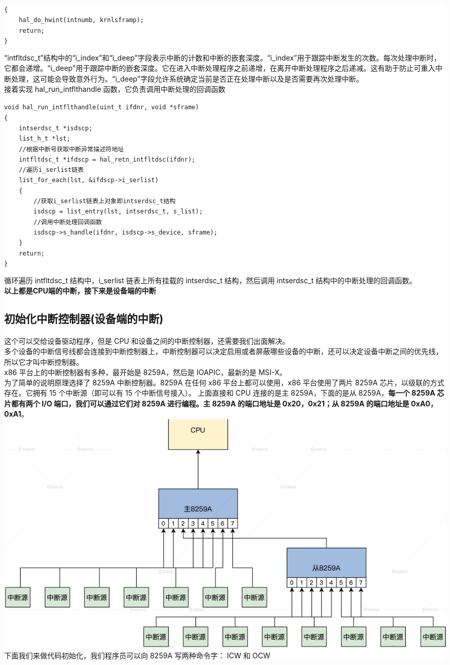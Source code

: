 ```
{
    hal_do_hwint(intnumb, krnlsframp);
    return;
}
```
“intfltdsc_t”结构中的“i_index”和“i_deep”字段表示中断的计数和中断的嵌套深度。“i_index”用于跟踪中断发生的次数。每次处理中断时，它都会递增。“i_deep”用于跟踪中断的嵌套深度。它在进入中断处理程序之前递增，在离开中断处理程序之后递减。这有助于防止可重入中断处理，这可能会导致意外行为。“i_deep”字段允许系统确定当前是否正在处理中断以及是否需要再次处理中断。  
接着实现 hal_run_intflthandle 函数，它负责调用中断处理的回调函数
```
void hal_run_intflthandle(uint_t ifdnr, void *sframe)
{    
    intserdsc_t *isdscp;    
    list_h_t *lst;
    //根据中断号获取中断异常描述符地址    
    intfltdsc_t *ifdscp = hal_retn_intfltdsc(ifdnr);
    //遍历i_serlist链表    
    list_for_each(lst, &ifdscp->i_serlist)    
    {   
        //获取i_serlist链表上对象即intserdsc_t结构
        isdscp = list_entry(lst, intserdsc_t, s_list);  
        //调用中断处理回调函数      
        isdscp->s_handle(ifdnr, isdscp->s_device, sframe);    
    }
    return;
}
```
循环遍历 intfltdsc_t 结构中，i_serlist 链表上所有挂载的 intserdsc_t 结构，然后调用 intserdsc_t 结构中的中断处理的回调函数。  
**以上都是CPU端的中断，接下来是设备端的中断**
## 初始化中断控制器(设备端的中断)
这个可以交给设备驱动程序，但是 CPU 和设备之间的中断控制器，还需要我们出面解决。  
多个设备的中断信号线都会连接到中断控制器上，中断控制器可以决定启用或者屏蔽哪些设备的中断，还可以决定设备中断之间的优先线，所以它才叫中断控制器。    
x86 平台上的中断控制器有多种，最开始是 8259A，然后是 IOAPIC，最新的是 MSI-X。  
为了简单的说明原理选择了 8259A 中断控制器。8259A 在任何 x86 平台上都可以使用，x86 平台使用了两片 8259A 芯片，以级联的方式存在。它拥有 15 个中断源（即可以有 15 个中断信号接入）。
上面直接和 CPU 连接的是主 8259A，下面的是从 8259A，**每一个 8259A 芯片都有两个 I/O 端口，我们可以通过它们对 8259A 进行编程。主 8259A 的端口地址是 0x20，0x21；从 8259A 的端口地址是 0xA0，0xA1**。
![中断控制器](./images/2.png)
下面我们来做代码初始化，我们程序员可以向 8259A 写两种命令字： ICW 和 OCW  